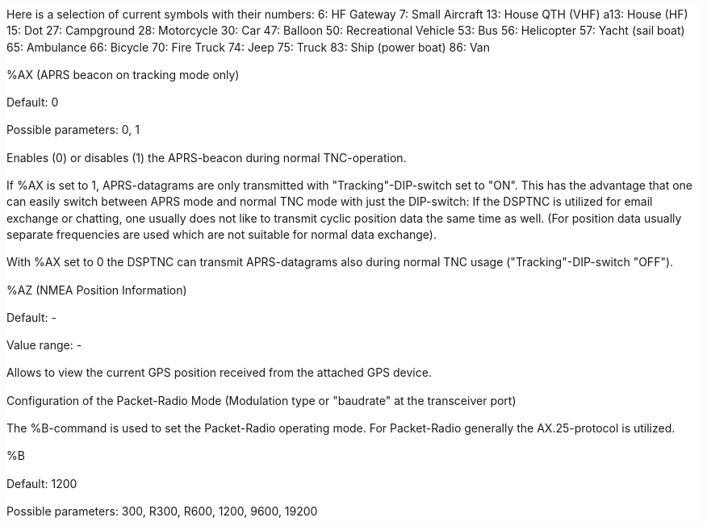 Here is a selection of current symbols with their numbers:
6:	HF Gateway
7:	Small Aircraft
13:	House QTH (VHF)
a13:	House (HF)
15:	Dot
27:	Campground
28:	Motorcycle
30:	Car
47:	Balloon
50:	Recreational Vehicle
53:	Bus
56:	Helicopter
57:	Yacht (sail boat)
65:	Ambulance
66:	Bicycle
70:	Fire Truck
74:	Jeep
75:	Truck
83:	Ship (power boat)
86:	Van

%AX (APRS beacon on tracking mode only)

Default: 0

Possible parameters: 0, 1

Enables (0) or disables (1) the APRS-beacon during normal TNC-operation.

If %AX is set to 1, APRS-datagrams are only transmitted with "Tracking"-DIP-switch set to "ON". This has the advantage that one can easily switch between APRS mode and normal TNC mode with just the DIP-switch: If the DSPTNC is utilized for email exchange or chatting, one usually does not like to transmit cyclic position data the same time as well. (For position data usually separate frequencies are used which are not suitable for normal data exchange).

With %AX set to 0 the DSPTNC can transmit APRS-datagrams also during normal TNC usage ("Tracking"-DIP-switch "OFF").

%AZ (NMEA Position Information)

Default: -

Value range: -

Allows to view the current GPS position received from the attached GPS device.

Configuration of the Packet-Radio Mode (Modulation type or "baudrate" at the transceiver port)

The %B-command is used to set the Packet-Radio operating mode. For Packet-Radio generally the AX.25-protocol is utilized.

%B

Default: 1200

Possible parameters: 300, R300, R600, 1200, 9600, 19200
